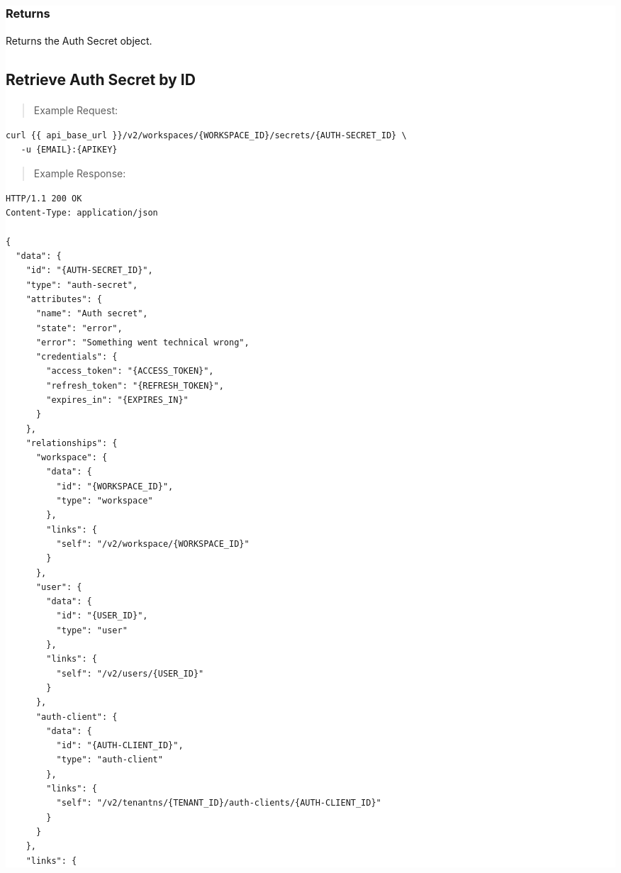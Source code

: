 ### Returns

Returns the Auth Secret object.


## Retrieve Auth Secret by ID

> Example Request:


```shell
curl {{ api_base_url }}/v2/workspaces/{WORKSPACE_ID}/secrets/{AUTH-SECRET_ID} \
   -u {EMAIL}:{APIKEY}
```


> Example Response:

```http
HTTP/1.1 200 OK
Content-Type: application/json

{
  "data": {
    "id": "{AUTH-SECRET_ID}",
    "type": "auth-secret",
    "attributes": {
      "name": "Auth secret",
      "state": "error",
      "error": "Something went technical wrong",
      "credentials": {
        "access_token": "{ACCESS_TOKEN}",
        "refresh_token": "{REFRESH_TOKEN}",
        "expires_in": "{EXPIRES_IN}"
      }
    },
    "relationships": {
      "workspace": {
        "data": {
          "id": "{WORKSPACE_ID}",
          "type": "workspace"
        },
        "links": {
          "self": "/v2/workspace/{WORKSPACE_ID}"
        }
      },
      "user": {
        "data": {
          "id": "{USER_ID}",
          "type": "user"
        },
        "links": {
          "self": "/v2/users/{USER_ID}"
        }
      },
      "auth-client": {
        "data": {
          "id": "{AUTH-CLIENT_ID}",
          "type": "auth-client"
        },
        "links": {
          "self": "/v2/tenantns/{TENANT_ID}/auth-clients/{AUTH-CLIENT_ID}"
        }
      }
    },
    "links": {
```